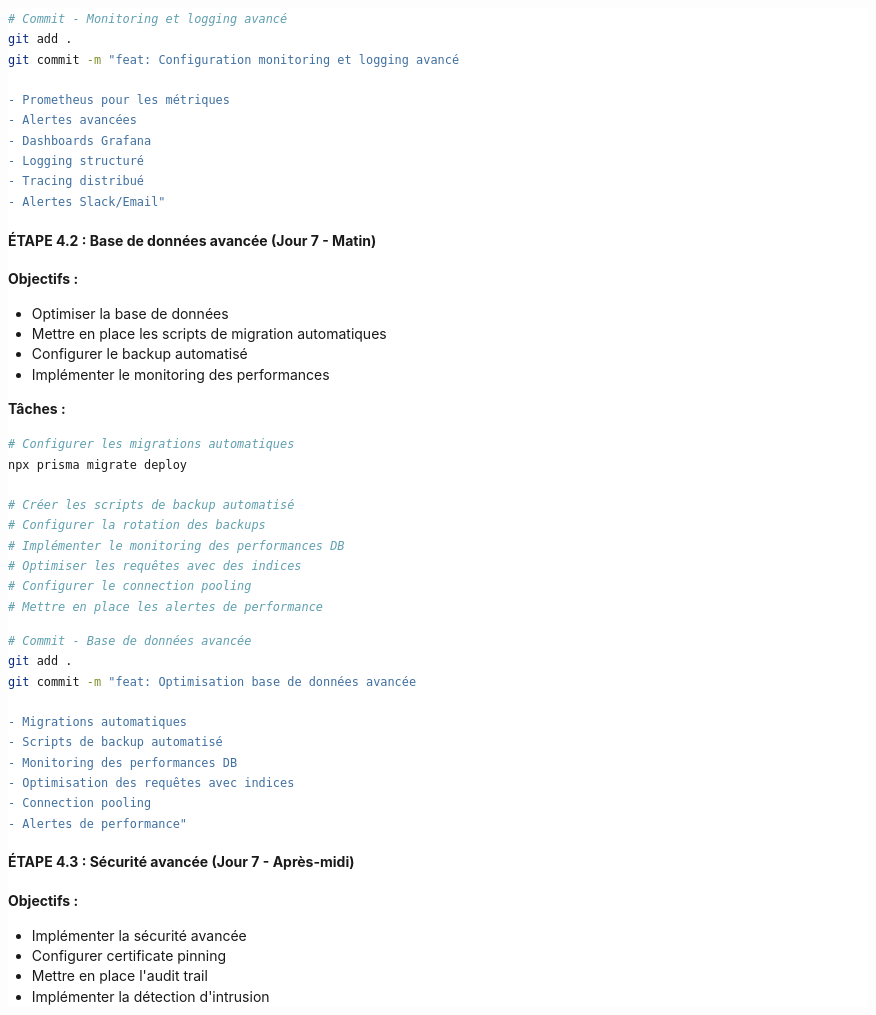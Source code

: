 ```bash
# Commit - Monitoring et logging avancé
git add .
git commit -m "feat: Configuration monitoring et logging avancé

- Prometheus pour les métriques
- Alertes avancées
- Dashboards Grafana
- Logging structuré
- Tracing distribué
- Alertes Slack/Email"
```

#### **ÉTAPE 4.2 : Base de données avancée (Jour 7 - Matin)**
**Objectifs :**
- Optimiser la base de données
- Mettre en place les scripts de migration automatiques
- Configurer le backup automatisé
- Implémenter le monitoring des performances

**Tâches :**
```bash
# Configurer les migrations automatiques
npx prisma migrate deploy

# Créer les scripts de backup automatisé
# Configurer la rotation des backups
# Implémenter le monitoring des performances DB
# Optimiser les requêtes avec des indices
# Configurer le connection pooling
# Mettre en place les alertes de performance
```

```bash
# Commit - Base de données avancée
git add .
git commit -m "feat: Optimisation base de données avancée

- Migrations automatiques
- Scripts de backup automatisé
- Monitoring des performances DB
- Optimisation des requêtes avec indices
- Connection pooling
- Alertes de performance"
```

#### **ÉTAPE 4.3 : Sécurité avancée (Jour 7 - Après-midi)**
**Objectifs :**
- Implémenter la sécurité avancée
- Configurer certificate pinning
- Mettre en place l'audit trail
- Implémenter la détection d'intrusion
